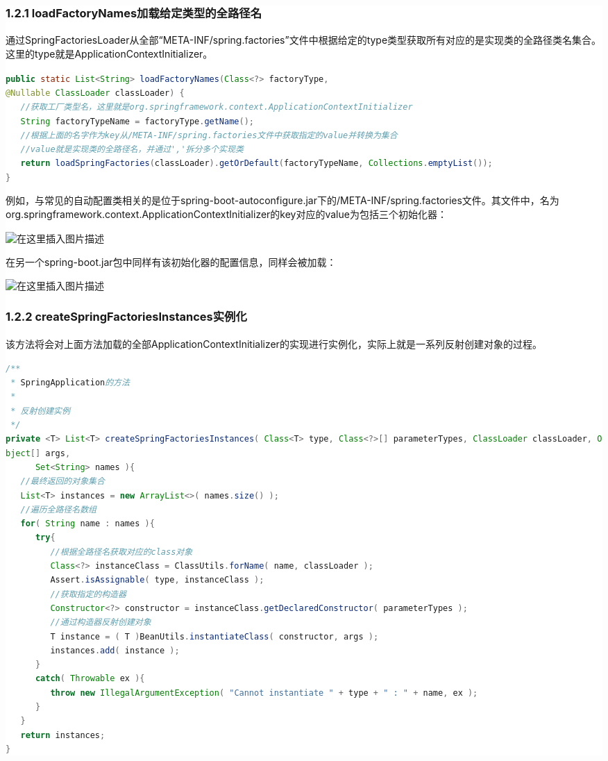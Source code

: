 ### 1.2.1 loadFactoryNames加载给定类型的全路径名

通过SpringFactoriesLoader从全部“META-INF/spring.factories”文件中根据给定的type类型获取所有对应的是实现类的全路径类名集合。这里的type就是ApplicationContextInitializer。

```java
public static List<String> loadFactoryNames(Class<?> factoryType, 
@Nullable ClassLoader classLoader) {
   //获取工厂类型名，这里就是org.springframework.context.ApplicationContextInitializer
   String factoryTypeName = factoryType.getName();
   //根据上面的名字作为key从/META-INF/spring.factories文件中获取指定的value并转换为集合
   //value就是实现类的全路径名，并通过','拆分多个实现类
   return loadSpringFactories(classLoader).getOrDefault(factoryTypeName, Collections.emptyList());
}
```

例如，与常见的自动配置类相关的是位于spring-boot-autoconfigure.jar下的/META-INF/spring.factories文件。其文件中，名为org.springframework.context.ApplicationContextInitializer的key对应的value为包括三个初始化器：

![在这里插入图片描述](https://p3-juejin.byteimg.com/tos-cn-i-k3u1fbpfcp/12fea1b7c3c04a8da9c39ed5bdbe732d~tplv-k3u1fbpfcp-zoom-in-crop-mark:1512:0:0:0.awebp)

在另一个spring-boot.jar包中同样有该初始化器的配置信息，同样会被加载：

![在这里插入图片描述](https://p3-juejin.byteimg.com/tos-cn-i-k3u1fbpfcp/036ad58202bd4f70b7991b850d44aadf~tplv-k3u1fbpfcp-zoom-in-crop-mark:1512:0:0:0.awebp)

### 1.2.2 createSpringFactoriesInstances实例化

该方法将会对上面方法加载的全部ApplicationContextInitializer的实现进行实例化，实际上就是一系列反射创建对象的过程。

```java
/**
 * SpringApplication的方法
 * 
 * 反射创建实例
 */
private <T> List<T> createSpringFactoriesInstances( Class<T> type, Class<?>[] parameterTypes, ClassLoader classLoader, Object[] args,
      Set<String> names ){
   //最终返回的对象集合
   List<T> instances = new ArrayList<>( names.size() );
   //遍历全路径名数组
   for( String name : names ){
      try{
         //根据全路径名获取对应的class对象
         Class<?> instanceClass = ClassUtils.forName( name, classLoader );
         Assert.isAssignable( type, instanceClass );
         //获取指定的构造器
         Constructor<?> constructor = instanceClass.getDeclaredConstructor( parameterTypes );
         //通过构造器反射创建对象
         T instance = ( T )BeanUtils.instantiateClass( constructor, args );
         instances.add( instance );
      }
      catch( Throwable ex ){
         throw new IllegalArgumentException( "Cannot instantiate " + type + " : " + name, ex );
      }
   }
   return instances;
}
```
